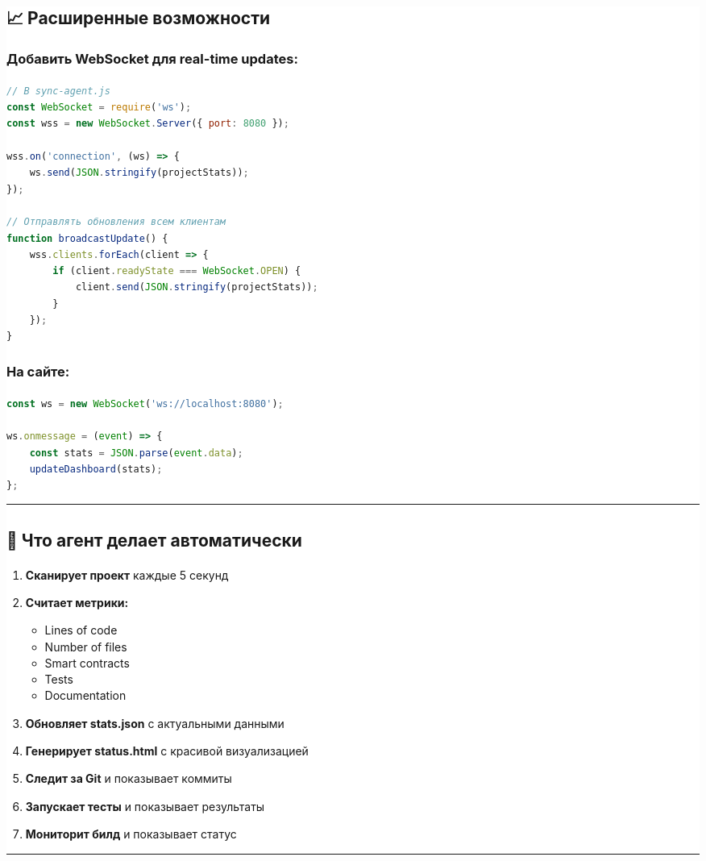 
## 📈 Расширенные возможности

### Добавить WebSocket для real-time updates:

```javascript
// В sync-agent.js
const WebSocket = require('ws');
const wss = new WebSocket.Server({ port: 8080 });

wss.on('connection', (ws) => {
    ws.send(JSON.stringify(projectStats));
});

// Отправлять обновления всем клиентам
function broadcastUpdate() {
    wss.clients.forEach(client => {
        if (client.readyState === WebSocket.OPEN) {
            client.send(JSON.stringify(projectStats));
        }
    });
}
```

### На сайте:
```javascript
const ws = new WebSocket('ws://localhost:8080');

ws.onmessage = (event) => {
    const stats = JSON.parse(event.data);
    updateDashboard(stats);
};
```

---

## 🤖 Что агент делает автоматически

1. **Сканирует проект** каждые 5 секунд
2. **Считает метрики:**
   - Lines of code
   - Number of files
   - Smart contracts
   - Tests
   - Documentation

3. **Обновляет stats.json** с актуальными данными
4. **Генерирует status.html** с красивой визуализацией
5. **Следит за Git** и показывает коммиты
6. **Запускает тесты** и показывает результаты
7. **Мониторит билд** и показывает статус

---